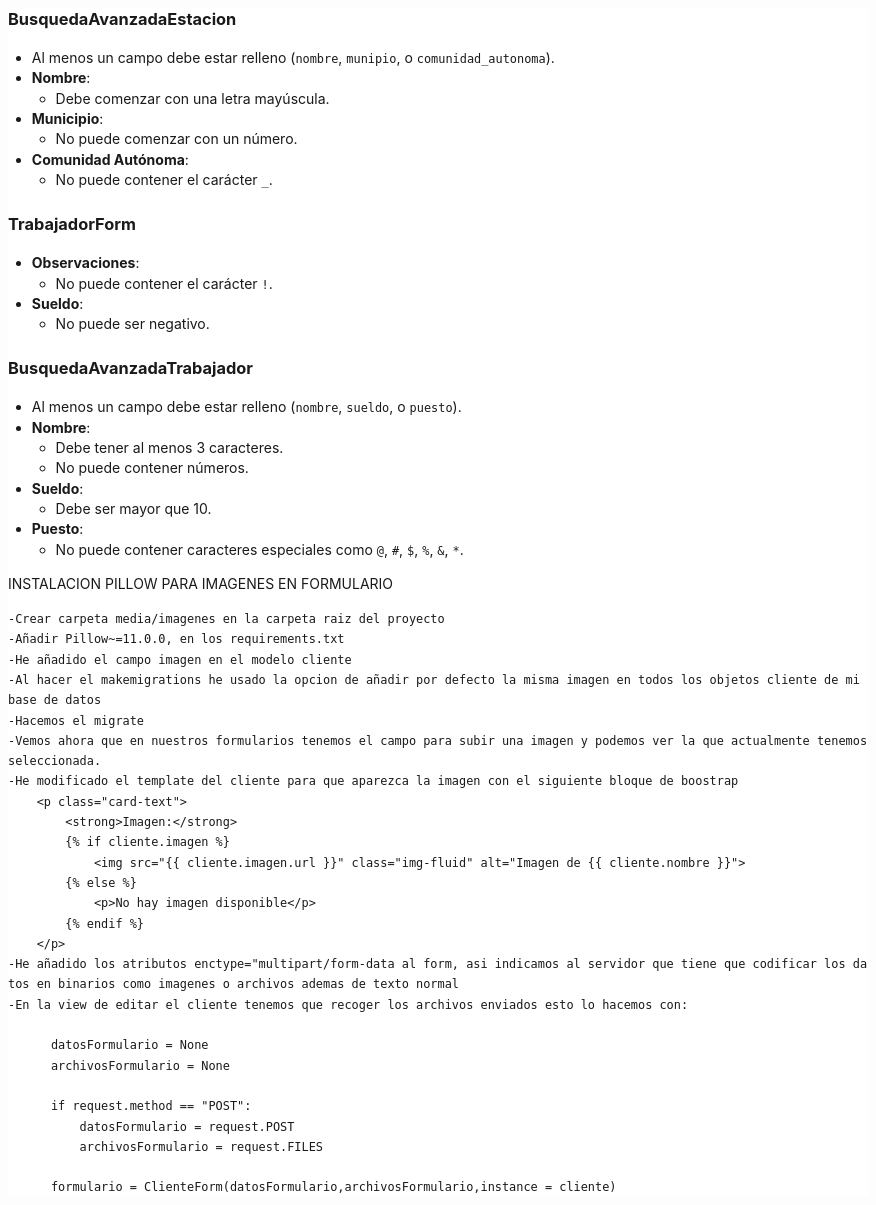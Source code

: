 ### BusquedaAvanzadaEstacion
- Al menos un campo debe estar relleno (`nombre`, `munipio`, o `comunidad_autonoma`).
- **Nombre**:
  - Debe comenzar con una letra mayúscula.
- **Municipio**:
  - No puede comenzar con un número.
- **Comunidad Autónoma**:
  - No puede contener el carácter `_`.

### TrabajadorForm
- **Observaciones**:
  - No puede contener el carácter `!`.
- **Sueldo**:
  - No puede ser negativo.

### BusquedaAvanzadaTrabajador
- Al menos un campo debe estar relleno (`nombre`, `sueldo`, o `puesto`).
- **Nombre**:
  - Debe tener al menos 3 caracteres.
  - No puede contener números.
- **Sueldo**:
  - Debe ser mayor que 10.
- **Puesto**:
  - No puede contener caracteres especiales como `@`, `#`, `$`, `%`, `&`, `*`.


INSTALACION PILLOW PARA IMAGENES EN FORMULARIO

    -Crear carpeta media/imagenes en la carpeta raiz del proyecto
    -Añadir Pillow~=11.0.0, en los requirements.txt
    -He añadido el campo imagen en el modelo cliente
    -Al hacer el makemigrations he usado la opcion de añadir por defecto la misma imagen en todos los objetos cliente de mi base de datos
    -Hacemos el migrate
    -Vemos ahora que en nuestros formularios tenemos el campo para subir una imagen y podemos ver la que actualmente tenemos seleccionada.
    -He modificado el template del cliente para que aparezca la imagen con el siguiente bloque de boostrap
        <p class="card-text">
            <strong>Imagen:</strong>
            {% if cliente.imagen %}
                <img src="{{ cliente.imagen.url }}" class="img-fluid" alt="Imagen de {{ cliente.nombre }}">
            {% else %}
                <p>No hay imagen disponible</p>
            {% endif %}
        </p>
    -He añadido los atributos enctype="multipart/form-data al form, asi indicamos al servidor que tiene que codificar los datos en binarios como imagenes o archivos ademas de texto normal
    -En la view de editar el cliente tenemos que recoger los archivos enviados esto lo hacemos con:

          datosFormulario = None
          archivosFormulario = None

          if request.method == "POST":
              datosFormulario = request.POST
              archivosFormulario = request.FILES
              
          formulario = ClienteForm(datosFormulario,archivosFormulario,instance = cliente)